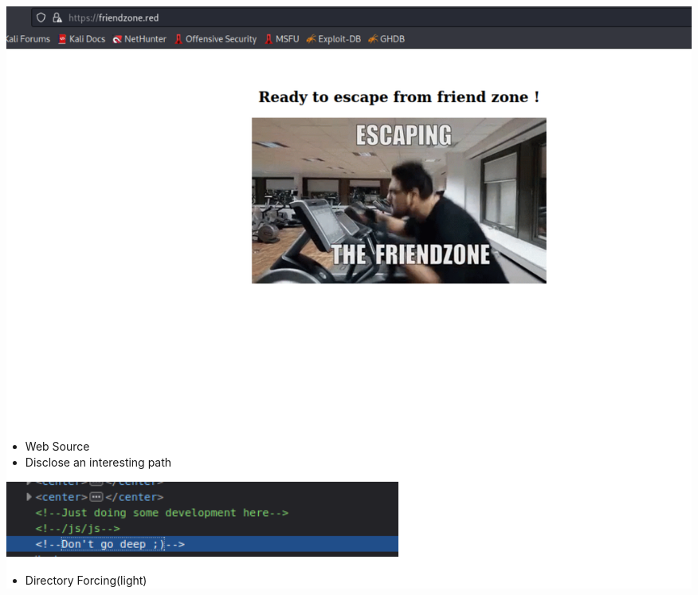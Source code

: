 ![](./IMG/8.png)
- Web Source 
- Disclose an interesting path

![](./IMG/9.png)
- Directory Forcing(light)
